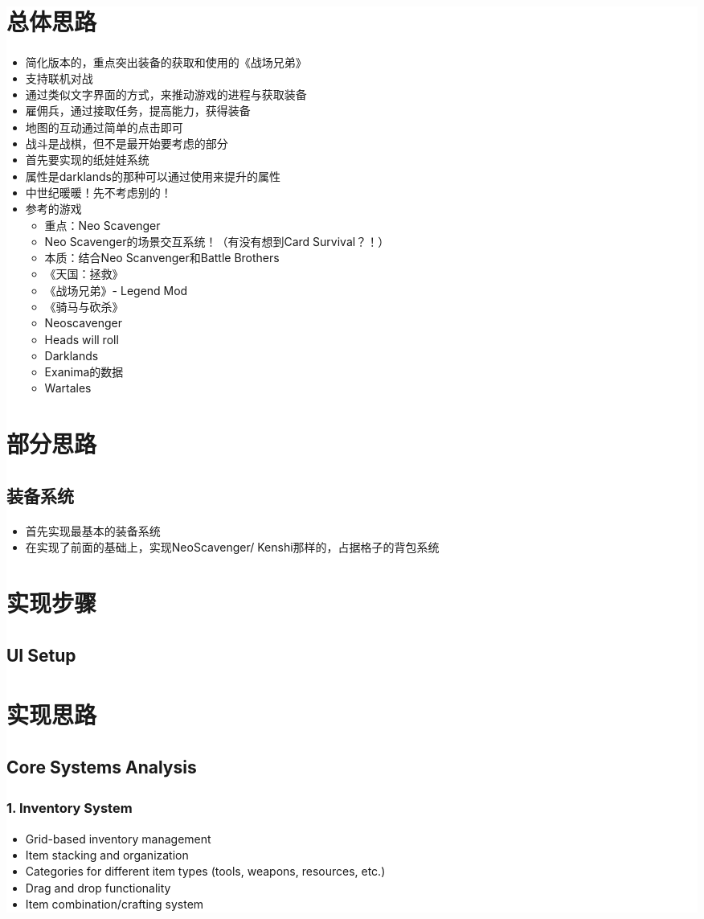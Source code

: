 # 总体思路
- 简化版本的，重点突出装备的获取和使用的《战场兄弟》
- 支持联机对战
- 通过类似文字界面的方式，来推动游戏的进程与获取装备
- 雇佣兵，通过接取任务，提高能力，获得装备
- 地图的互动通过简单的点击即可
- 战斗是战棋，但不是最开始要考虑的部分
- 首先要实现的纸娃娃系统
- 属性是darklands的那种可以通过使用来提升的属性
- 中世纪暖暖！先不考虑别的！
- 参考的游戏
    - 重点：Neo Scavenger
    - Neo Scavenger的场景交互系统！（有没有想到Card Survival？！）
    - 本质：结合Neo Scanvenger和Battle Brothers
    - 《天国：拯救》
    - 《战场兄弟》- Legend Mod
    - 《骑马与砍杀》
    - Neoscavenger
    - Heads will roll
    - Darklands
    - Exanima的数据
    - Wartales

# 部分思路
## 装备系统
- 首先实现最基本的装备系统
- 在实现了前面的基础上，实现NeoScavenger/ Kenshi那样的，占据格子的背包系统




# 实现步骤
## UI Setup

# 实现思路

## Core Systems Analysis

### 1. Inventory System
- Grid-based inventory management
- Item stacking and organization
- Categories for different item types (tools, weapons, resources, etc.)
- Drag and drop functionality
- Item combination/crafting system
